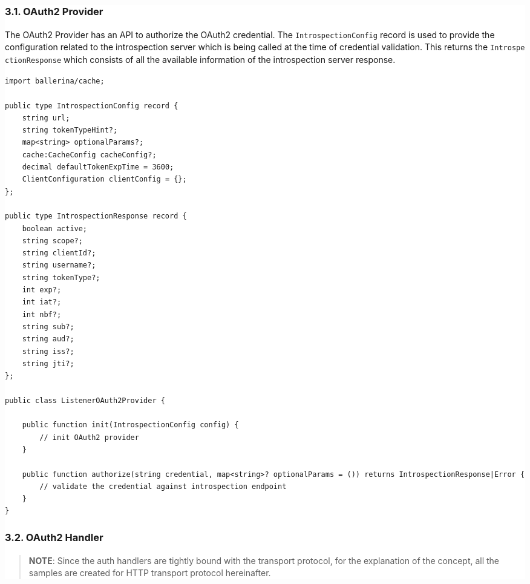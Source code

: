 ### 3.1. OAuth2 Provider
The OAuth2 Provider has an API to authorize the OAuth2 credential. The `IntrospectionConfig` record is used to provide 
the configuration related to the introspection server which is being called at the time of credential validation. This 
returns the `IntrospectionResponse` which consists of all the available information of the introspection server response.

```ballerina
import ballerina/cache;

public type IntrospectionConfig record {
    string url;
    string tokenTypeHint?;
    map<string> optionalParams?;
    cache:CacheConfig cacheConfig?;
    decimal defaultTokenExpTime = 3600;
    ClientConfiguration clientConfig = {};
};

public type IntrospectionResponse record {
    boolean active;
    string scope?;
    string clientId?;
    string username?;
    string tokenType?;
    int exp?;
    int iat?;
    int nbf?;
    string sub?;
    string aud?;
    string iss?;
    string jti?;
};

public class ListenerOAuth2Provider {

    public function init(IntrospectionConfig config) {
        // init OAuth2 provider
    }

    public function authorize(string credential, map<string>? optionalParams = ()) returns IntrospectionResponse|Error {
        // validate the credential against introspection endpoint
    }
}
```

### 3.2. OAuth2 Handler

> **NOTE**: Since the auth handlers are tightly bound with the transport protocol, for the explanation of the concept,
> all the samples are created for HTTP transport protocol hereinafter.
